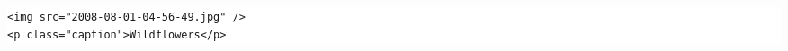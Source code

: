     <img src="2008-08-01-04-56-49.jpg" />
    <p class="caption">Wildflowers</p>
  </div>
  <div class="post-images">
